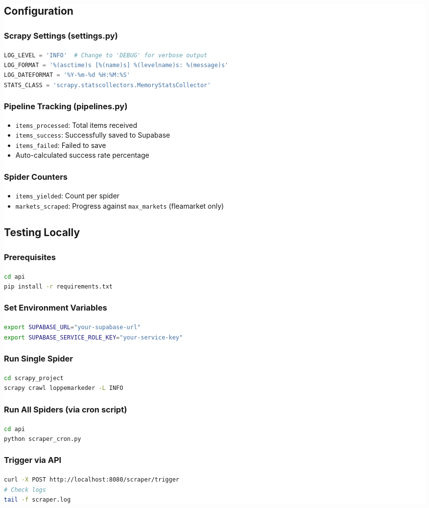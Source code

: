 ## Configuration

### Scrapy Settings (settings.py)
```python
LOG_LEVEL = 'INFO'  # Change to 'DEBUG' for verbose output
LOG_FORMAT = '%(asctime)s [%(name)s] %(levelname)s: %(message)s'
LOG_DATEFORMAT = '%Y-%m-%d %H:%M:%S'
STATS_CLASS = 'scrapy.statscollectors.MemoryStatsCollector'
```

### Pipeline Tracking (pipelines.py)
- `items_processed`: Total items received
- `items_success`: Successfully saved to Supabase
- `items_failed`: Failed to save
- Auto-calculated success rate percentage

### Spider Counters
- `items_yielded`: Count per spider
- `markets_scraped`: Progress against `max_markets` (fleamarket only)

## Testing Locally

### Prerequisites
```bash
cd api
pip install -r requirements.txt
```

### Set Environment Variables
```bash
export SUPABASE_URL="your-supabase-url"
export SUPABASE_SERVICE_ROLE_KEY="your-service-key"
```

### Run Single Spider
```bash
cd scrapy_project
scrapy crawl loppemarkeder -L INFO
```

### Run All Spiders (via cron script)
```bash
cd api
python scraper_cron.py
```

### Trigger via API
```bash
curl -X POST http://localhost:8080/scraper/trigger
# Check logs
tail -f scraper.log
```
